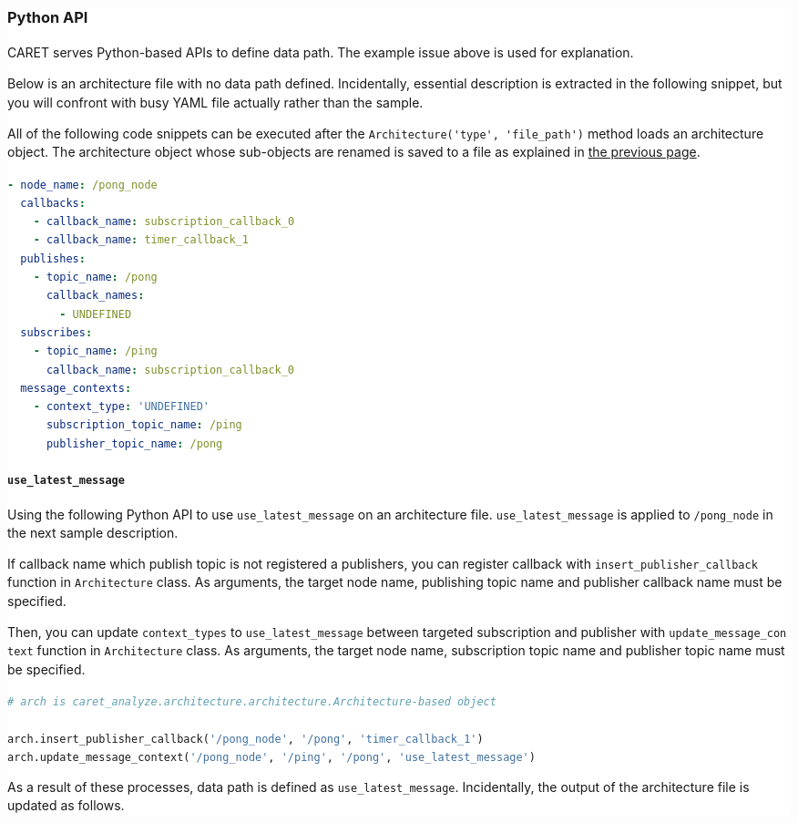 ### Python API

CARET serves Python-based APIs to define data path. The example issue above is used for explanation.

Below is an architecture file with no data path defined.
Incidentally, essential description is extracted in the following snippet, but you will confront with busy YAML file actually rather than the sample.

All of the following code snippets can be executed after the `Architecture('type', 'file_path')` method loads an architecture object.
The architecture object whose sub-objects are renamed is saved to a file as explained in [the previous page](./load_and_save.md#save).

```yml
- node_name: /pong_node
  callbacks:
    - callback_name: subscription_callback_0
    - callback_name: timer_callback_1
  publishes:
    - topic_name: /pong
      callback_names:
        - UNDEFINED
  subscribes:
    - topic_name: /ping
      callback_name: subscription_callback_0
  message_contexts:
    - context_type: 'UNDEFINED'
      subscription_topic_name: /ping
      publisher_topic_name: /pong
```

#### `use_latest_message`

Using the following Python API to use `use_latest_message` on an architecture file. `use_latest_message` is applied to `/pong_node` in the next sample description.

If callback name which publish topic is not registered a publishers, you can register callback with `insert_publisher_callback` function in `Architecture` class.
As arguments, the target node name, publishing topic name and publisher callback name must be specified.

Then, you can update `context_types` to `use_latest_message` between targeted subscription and publisher with `update_message_context` function in `Architecture` class.
As arguments, the target node name, subscription topic name and publisher topic name must be specified.

```python
# arch is caret_analyze.architecture.architecture.Architecture-based object

arch.insert_publisher_callback('/pong_node', '/pong', 'timer_callback_1')
arch.update_message_context('/pong_node', '/ping', '/pong', 'use_latest_message')
```

As a result of these processes, data path is defined as `use_latest_message`.
Incidentally, the output of the architecture file is updated as follows.
